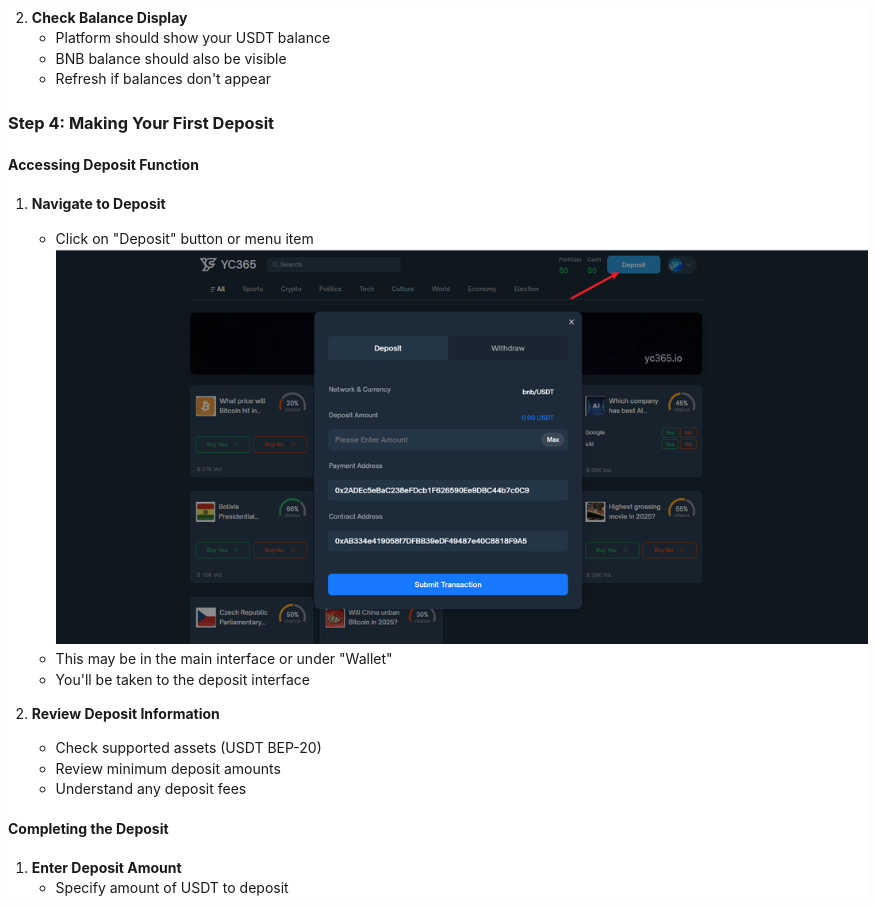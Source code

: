 2. **Check Balance Display**
   - Platform should show your USDT balance
   - BNB balance should also be visible
   - Refresh if balances don't appear

### Step 4: Making Your First Deposit

#### Accessing Deposit Function
1. **Navigate to Deposit**
   - Click on "Deposit" button or menu item
   ![img_6.png](../img/yc365/img_6.png)
   - This may be in the main interface or under "Wallet"
   - You'll be taken to the deposit interface

2. **Review Deposit Information**
   - Check supported assets (USDT BEP-20)
   - Review minimum deposit amounts
   - Understand any deposit fees

#### Completing the Deposit
1. **Enter Deposit Amount**
   - Specify amount of USDT to deposit
